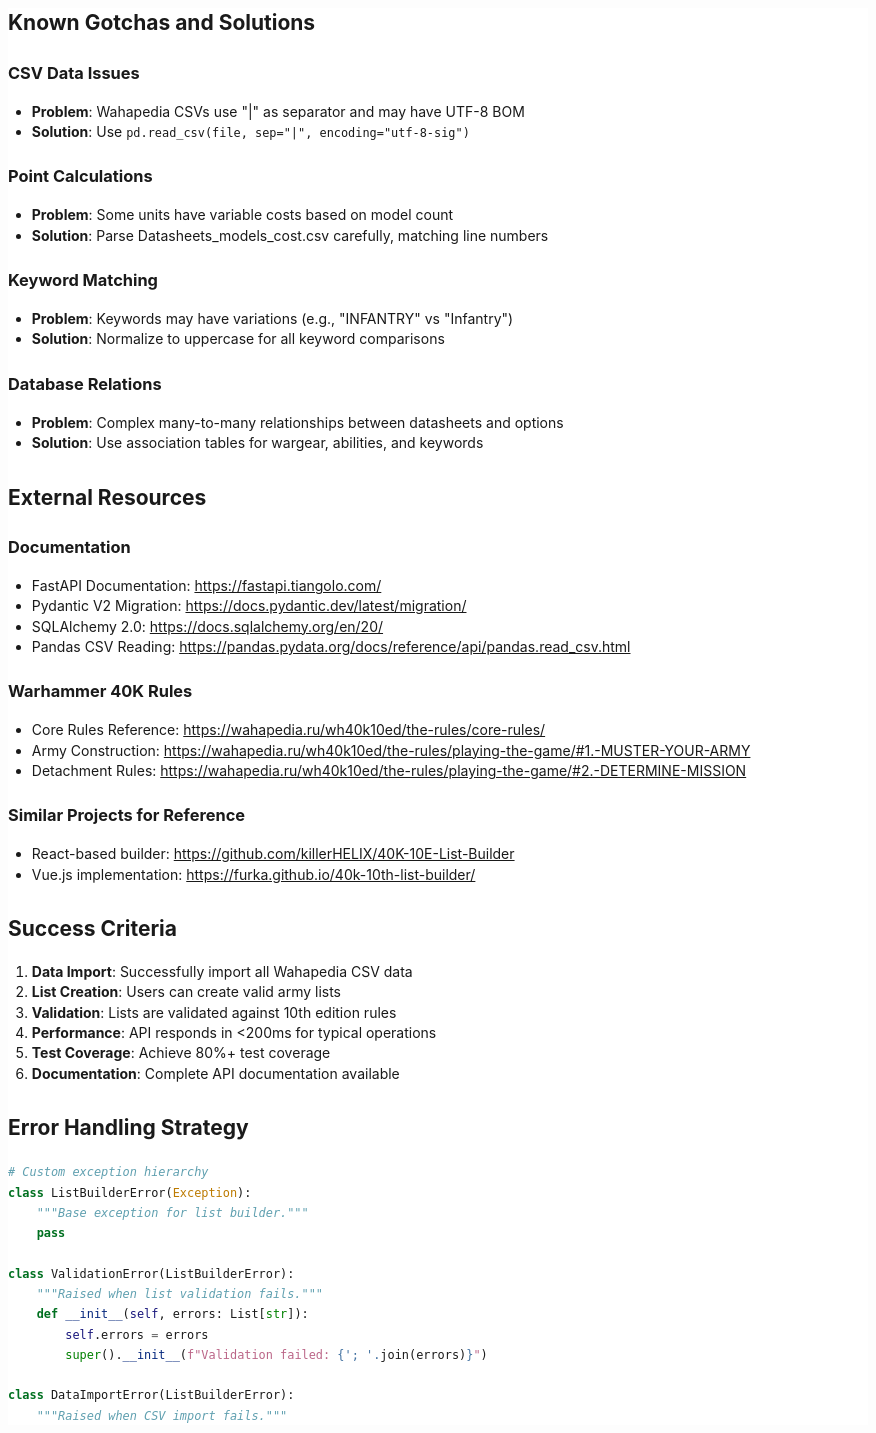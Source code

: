 ## Known Gotchas and Solutions

### CSV Data Issues
- **Problem**: Wahapedia CSVs use "|" as separator and may have UTF-8 BOM
- **Solution**: Use `pd.read_csv(file, sep="|", encoding="utf-8-sig")`

### Point Calculations
- **Problem**: Some units have variable costs based on model count
- **Solution**: Parse Datasheets_models_cost.csv carefully, matching line numbers

### Keyword Matching
- **Problem**: Keywords may have variations (e.g., "INFANTRY" vs "Infantry")
- **Solution**: Normalize to uppercase for all keyword comparisons

### Database Relations
- **Problem**: Complex many-to-many relationships between datasheets and options
- **Solution**: Use association tables for wargear, abilities, and keywords

## External Resources

### Documentation
- FastAPI Documentation: https://fastapi.tiangolo.com/
- Pydantic V2 Migration: https://docs.pydantic.dev/latest/migration/
- SQLAlchemy 2.0: https://docs.sqlalchemy.org/en/20/
- Pandas CSV Reading: https://pandas.pydata.org/docs/reference/api/pandas.read_csv.html

### Warhammer 40K Rules
- Core Rules Reference: https://wahapedia.ru/wh40k10ed/the-rules/core-rules/
- Army Construction: https://wahapedia.ru/wh40k10ed/the-rules/playing-the-game/#1.-MUSTER-YOUR-ARMY
- Detachment Rules: https://wahapedia.ru/wh40k10ed/the-rules/playing-the-game/#2.-DETERMINE-MISSION

### Similar Projects for Reference
- React-based builder: https://github.com/killerHELIX/40K-10E-List-Builder
- Vue.js implementation: https://furka.github.io/40k-10th-list-builder/

## Success Criteria

1. **Data Import**: Successfully import all Wahapedia CSV data
2. **List Creation**: Users can create valid army lists
3. **Validation**: Lists are validated against 10th edition rules
4. **Performance**: API responds in <200ms for typical operations
5. **Test Coverage**: Achieve 80%+ test coverage
6. **Documentation**: Complete API documentation available

## Error Handling Strategy

```python
# Custom exception hierarchy
class ListBuilderError(Exception):
    """Base exception for list builder."""
    pass

class ValidationError(ListBuilderError):
    """Raised when list validation fails."""
    def __init__(self, errors: List[str]):
        self.errors = errors
        super().__init__(f"Validation failed: {'; '.join(errors)}")

class DataImportError(ListBuilderError):
    """Raised when CSV import fails."""
```